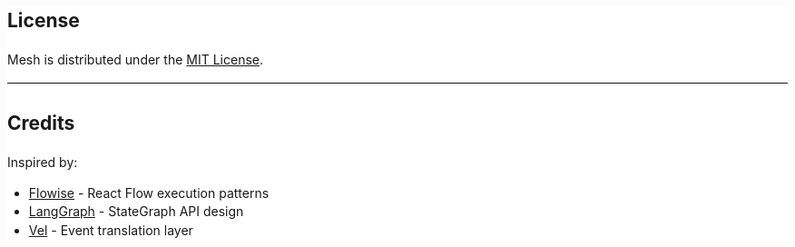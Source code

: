 
## License

Mesh is distributed under the [MIT License](https://github.com/rscheiwe/mesh/blob/main/LICENSE).

---

## Credits

Inspired by:
- [Flowise](https://github.com/FlowiseAI/Flowise) - React Flow execution patterns
- [LangGraph](https://github.com/langchain-ai/langgraph) - StateGraph API design
- [Vel](https://github.com/rscheiwe/vel) - Event translation layer
